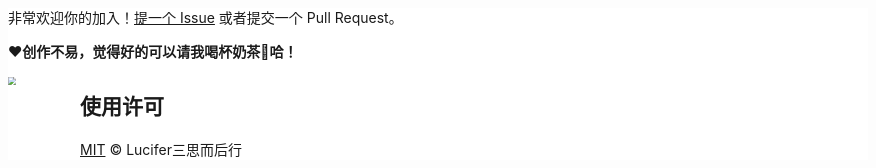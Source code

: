 非常欢迎你的加入！[提一个 Issue](https://github.com/pc-study/InstallOracleshell/issues/new) 或者提交一个 Pull Request。

**❤️创作不易，觉得好的可以请我喝杯奶茶🧋哈！**

<img src="https://oss-emcsprod-public.modb.pro/image/editor/20210820-4257a655-756a-4a53-8a3f-6e8de333da81.png" width="150" height="150" style="zoom:48%;float:left" />

## 使用许可

[MIT](LICENSE) © Lucifer三思而后行
